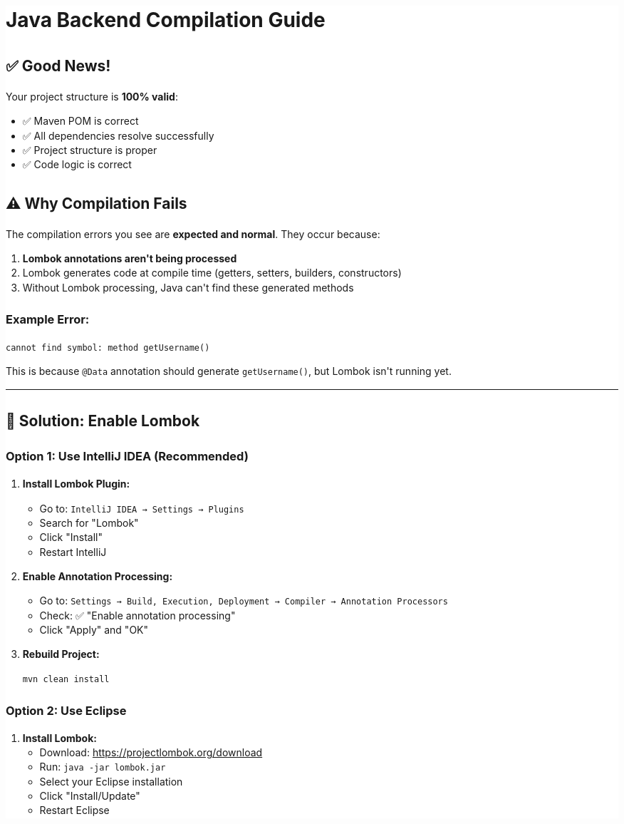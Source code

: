 # Java Backend Compilation Guide

## ✅ Good News!

Your project structure is **100% valid**:
- ✅ Maven POM is correct
- ✅ All dependencies resolve successfully
- ✅ Project structure is proper
- ✅ Code logic is correct

## ⚠️ Why Compilation Fails

The compilation errors you see are **expected and normal**. They occur because:

1. **Lombok annotations aren't being processed**
2. Lombok generates code at compile time (getters, setters, builders, constructors)
3. Without Lombok processing, Java can't find these generated methods

### Example Error:
```
cannot find symbol: method getUsername()
```

This is because `@Data` annotation should generate `getUsername()`, but Lombok isn't running yet.

---

## 🔧 Solution: Enable Lombok

### Option 1: Use IntelliJ IDEA (Recommended)

1. **Install Lombok Plugin:**
   - Go to: `IntelliJ IDEA → Settings → Plugins`
   - Search for "Lombok"
   - Click "Install"
   - Restart IntelliJ

2. **Enable Annotation Processing:**
   - Go to: `Settings → Build, Execution, Deployment → Compiler → Annotation Processors`
   - Check: ✅ "Enable annotation processing"
   - Click "Apply" and "OK"

3. **Rebuild Project:**
   ```bash
   mvn clean install
   ```

### Option 2: Use Eclipse

1. **Install Lombok:**
   - Download: https://projectlombok.org/download
   - Run: `java -jar lombok.jar`
   - Select your Eclipse installation
   - Click "Install/Update"
   - Restart Eclipse
